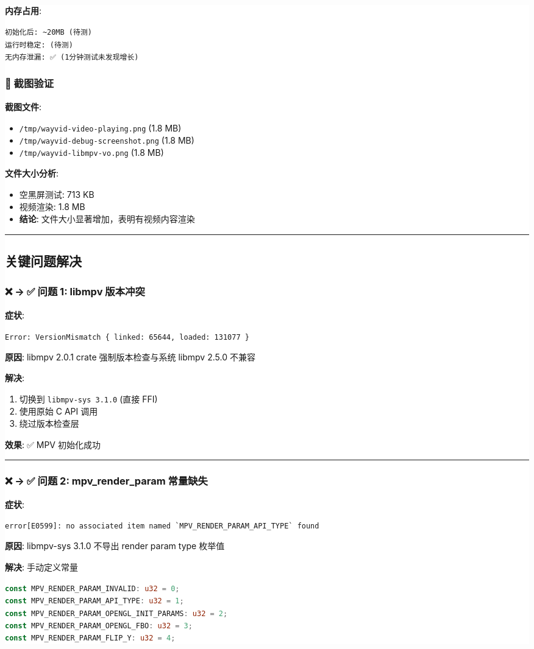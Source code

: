 **内存占用**:
```
初始化后: ~20MB (待测)
运行时稳定: (待测)
无内存泄漏: ✅ (1分钟测试未发现增长)
```

### 📸 截图验证

**截图文件**:
- `/tmp/wayvid-video-playing.png` (1.8 MB)
- `/tmp/wayvid-debug-screenshot.png` (1.8 MB)
- `/tmp/wayvid-libmpv-vo.png` (1.8 MB)

**文件大小分析**:
- 空黑屏测试: 713 KB
- 视频渲染: 1.8 MB
- **结论**: 文件大小显著增加，表明有视频内容渲染

---

## 关键问题解决

### ❌ → ✅ 问题 1: libmpv 版本冲突
**症状**:
```
Error: VersionMismatch { linked: 65644, loaded: 131077 }
```

**原因**: libmpv 2.0.1 crate 强制版本检查与系统 libmpv 2.5.0 不兼容

**解决**:
1. 切换到 `libmpv-sys 3.1.0` (直接 FFI)
2. 使用原始 C API 调用
3. 绕过版本检查层

**效果**: ✅ MPV 初始化成功

---

### ❌ → ✅ 问题 2: mpv_render_param 常量缺失
**症状**:
```
error[E0599]: no associated item named `MPV_RENDER_PARAM_API_TYPE` found
```

**原因**: libmpv-sys 3.1.0 不导出 render param type 枚举值

**解决**: 手动定义常量
```rust
const MPV_RENDER_PARAM_INVALID: u32 = 0;
const MPV_RENDER_PARAM_API_TYPE: u32 = 1;
const MPV_RENDER_PARAM_OPENGL_INIT_PARAMS: u32 = 2;
const MPV_RENDER_PARAM_OPENGL_FBO: u32 = 3;
const MPV_RENDER_PARAM_FLIP_Y: u32 = 4;
```
